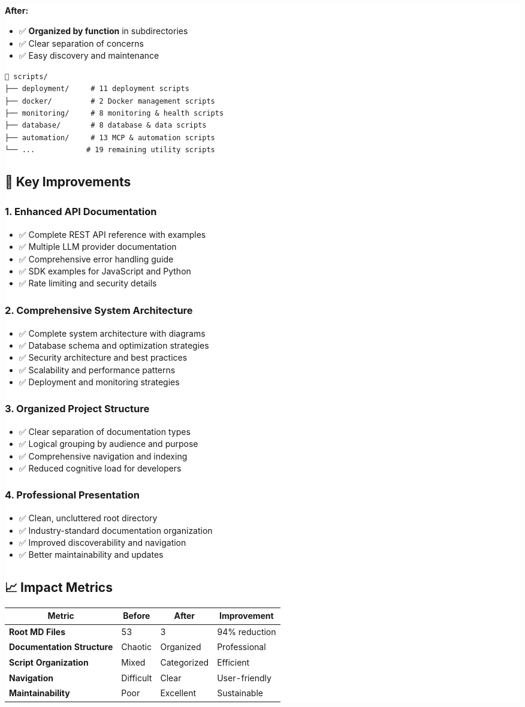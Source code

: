 **After:**
- ✅ **Organized by function** in subdirectories
- ✅ Clear separation of concerns
- ✅ Easy discovery and maintenance

```
📁 scripts/
├── deployment/     # 11 deployment scripts
├── docker/         # 2 Docker management scripts  
├── monitoring/     # 8 monitoring & health scripts
├── database/       # 8 database & data scripts
├── automation/     # 13 MCP & automation scripts
└── ...            # 19 remaining utility scripts
```

## 🎯 Key Improvements

### 1. **Enhanced API Documentation**
- ✅ Complete REST API reference with examples
- ✅ Multiple LLM provider documentation
- ✅ Comprehensive error handling guide
- ✅ SDK examples for JavaScript and Python
- ✅ Rate limiting and security details

### 2. **Comprehensive System Architecture**
- ✅ Complete system architecture with diagrams
- ✅ Database schema and optimization strategies
- ✅ Security architecture and best practices
- ✅ Scalability and performance patterns
- ✅ Deployment and monitoring strategies

### 3. **Organized Project Structure**
- ✅ Clear separation of documentation types
- ✅ Logical grouping by audience and purpose
- ✅ Comprehensive navigation and indexing
- ✅ Reduced cognitive load for developers

### 4. **Professional Presentation**
- ✅ Clean, uncluttered root directory
- ✅ Industry-standard documentation organization
- ✅ Improved discoverability and navigation
- ✅ Better maintainability and updates

## 📈 Impact Metrics

| Metric | Before | After | Improvement |
|--------|--------|-------|-------------|
| **Root MD Files** | 53 | 3 | 94% reduction |
| **Documentation Structure** | Chaotic | Organized | Professional |
| **Script Organization** | Mixed | Categorized | Efficient |
| **Navigation** | Difficult | Clear | User-friendly |
| **Maintainability** | Poor | Excellent | Sustainable |
